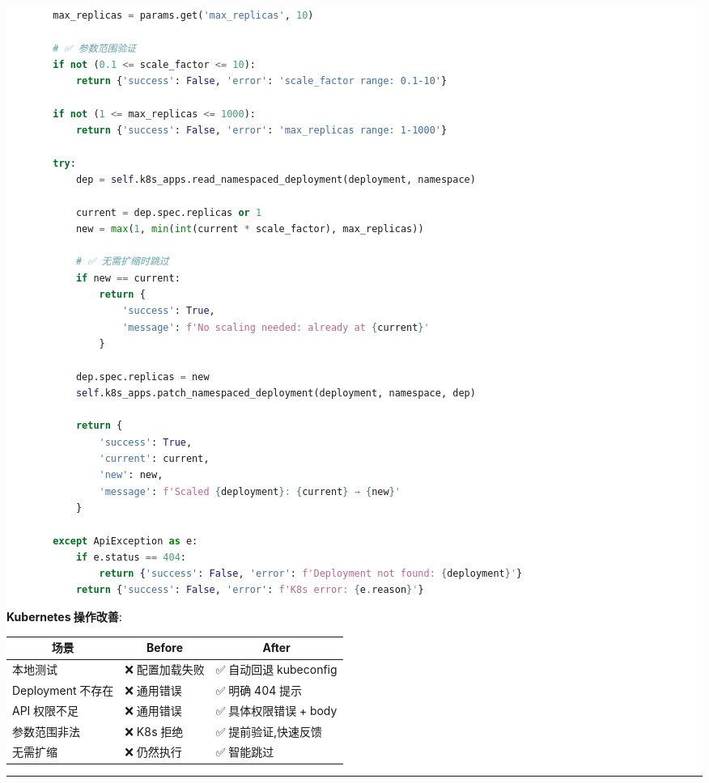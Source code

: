 ```python
        max_replicas = params.get('max_replicas', 10)
        
        # ✅ 参数范围验证
        if not (0.1 <= scale_factor <= 10):
            return {'success': False, 'error': 'scale_factor range: 0.1-10'}
        
        if not (1 <= max_replicas <= 1000):
            return {'success': False, 'error': 'max_replicas range: 1-1000'}
        
        try:
            dep = self.k8s_apps.read_namespaced_deployment(deployment, namespace)
            
            current = dep.spec.replicas or 1
            new = max(1, min(int(current * scale_factor), max_replicas))
            
            # ✅ 无需扩缩时跳过
            if new == current:
                return {
                    'success': True,
                    'message': f'No scaling needed: already at {current}'
                }
            
            dep.spec.replicas = new
            self.k8s_apps.patch_namespaced_deployment(deployment, namespace, dep)
            
            return {
                'success': True,
                'current': current,
                'new': new,
                'message': f'Scaled {deployment}: {current} → {new}'
            }
        
        except ApiException as e:
            if e.status == 404:
                return {'success': False, 'error': f'Deployment not found: {deployment}'}
            return {'success': False, 'error': f'K8s error: {e.reason}'}
```

**Kubernetes 操作改善**:

| 场景 | Before | After |
|------|--------|-------|
| 本地测试 | ❌ 配置加载失败 | ✅ 自动回退 kubeconfig |
| Deployment 不存在 | ❌ 通用错误 | ✅ 明确 404 提示 |
| API 权限不足 | ❌ 通用错误 | ✅ 具体权限错误 + body |
| 参数范围非法 | ❌ K8s 拒绝 | ✅ 提前验证,快速反馈 |
| 无需扩缩 | ❌ 仍然执行 | ✅ 智能跳过 |

---